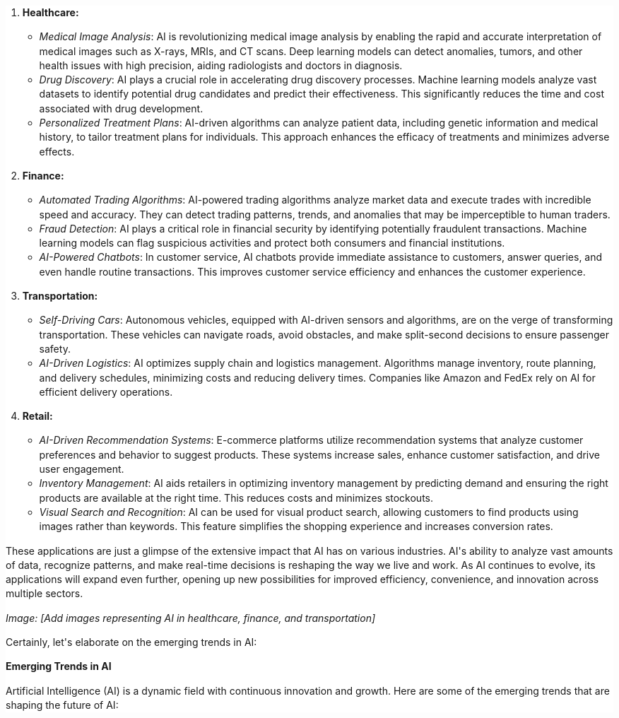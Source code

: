 1. **Healthcare:**
   - *Medical Image Analysis*: AI is revolutionizing medical image analysis by enabling the rapid and accurate interpretation of medical images such as X-rays, MRIs, and CT scans. Deep learning models can detect anomalies, tumors, and other health issues with high precision, aiding radiologists and doctors in diagnosis.
   - *Drug Discovery*: AI plays a crucial role in accelerating drug discovery processes. Machine learning models analyze vast datasets to identify potential drug candidates and predict their effectiveness. This significantly reduces the time and cost associated with drug development.
   - *Personalized Treatment Plans*: AI-driven algorithms can analyze patient data, including genetic information and medical history, to tailor treatment plans for individuals. This approach enhances the efficacy of treatments and minimizes adverse effects.

2. **Finance:**
   - *Automated Trading Algorithms*: AI-powered trading algorithms analyze market data and execute trades with incredible speed and accuracy. They can detect trading patterns, trends, and anomalies that may be imperceptible to human traders.
   - *Fraud Detection*: AI plays a critical role in financial security by identifying potentially fraudulent transactions. Machine learning models can flag suspicious activities and protect both consumers and financial institutions.
   - *AI-Powered Chatbots*: In customer service, AI chatbots provide immediate assistance to customers, answer queries, and even handle routine transactions. This improves customer service efficiency and enhances the customer experience.

3. **Transportation:**
   - *Self-Driving Cars*: Autonomous vehicles, equipped with AI-driven sensors and algorithms, are on the verge of transforming transportation. These vehicles can navigate roads, avoid obstacles, and make split-second decisions to ensure passenger safety.
   - *AI-Driven Logistics*: AI optimizes supply chain and logistics management. Algorithms manage inventory, route planning, and delivery schedules, minimizing costs and reducing delivery times. Companies like Amazon and FedEx rely on AI for efficient delivery operations.

4. **Retail:**
   - *AI-Driven Recommendation Systems*: E-commerce platforms utilize recommendation systems that analyze customer preferences and behavior to suggest products. These systems increase sales, enhance customer satisfaction, and drive user engagement.
   - *Inventory Management*: AI aids retailers in optimizing inventory management by predicting demand and ensuring the right products are available at the right time. This reduces costs and minimizes stockouts.
   - *Visual Search and Recognition*: AI can be used for visual product search, allowing customers to find products using images rather than keywords. This feature simplifies the shopping experience and increases conversion rates.

These applications are just a glimpse of the extensive impact that AI has on various industries. AI's ability to analyze vast amounts of data, recognize patterns, and make real-time decisions is reshaping the way we live and work. As AI continues to evolve, its applications will expand even further, opening up new possibilities for improved efficiency, convenience, and innovation across multiple sectors.

*Image: [Add images representing AI in healthcare, finance, and transportation]*

Certainly, let's elaborate on the emerging trends in AI:

**Emerging Trends in AI**

Artificial Intelligence (AI) is a dynamic field with continuous innovation and growth. Here are some of the emerging trends that are shaping the future of AI:
